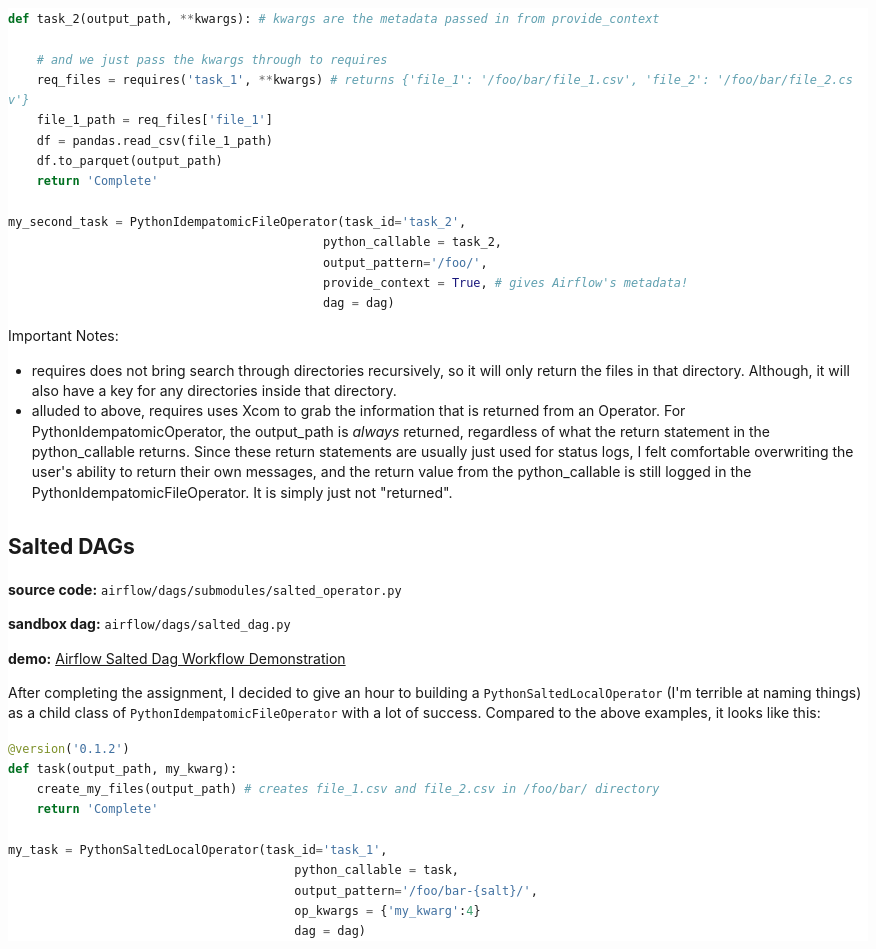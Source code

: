 ```python
def task_2(output_path, **kwargs): # kwargs are the metadata passed in from provide_context

    # and we just pass the kwargs through to requires
    req_files = requires('task_1', **kwargs) # returns {'file_1': '/foo/bar/file_1.csv', 'file_2': '/foo/bar/file_2.csv'}
    file_1_path = req_files['file_1']
    df = pandas.read_csv(file_1_path)
    df.to_parquet(output_path)
    return 'Complete'

my_second_task = PythonIdempatomicFileOperator(task_id='task_2',
                                            python_callable = task_2,
                                            output_pattern='/foo/',
                                            provide_context = True, # gives Airflow's metadata!
                                            dag = dag)
```


Important Notes:
* requires does not bring search through directories recursively, so it will only return the files
in that directory. Although, it will also have a key for any directories inside that directory.
* alluded to above, requires uses Xcom to grab the information that is returned from an Operator. 
For PythonIdempatomicOperator, the output_path is *always* returned, regardless of what the return 
statement in the python_callable returns. Since these return statements are usually just used for 
status logs, I felt comfortable overwriting the user's ability to return their own messages, and the 
return value from the python_callable is still logged in the PythonIdempatomicFileOperator. It is 
simply just not "returned".

## Salted DAGs

**source code:** `airflow/dags/submodules/salted_operator.py`

**sandbox dag:** `airflow/dags/salted_dag.py`

**demo:** [Airflow Salted Dag Workflow Demonstration](https://drive.google.com/file/d/1NCba2v2u3mYdKWAANYTHeYgOoQWJZXER/view?usp=sharing)

After completing the assignment, I decided to give an hour to building a `PythonSaltedLocalOperator`
(I'm terrible at naming things) as a child class of `PythonIdempatomicFileOperator` with a lot of
 success. Compared to the above examples, it looks like this:

```python
@version('0.1.2')
def task(output_path, my_kwarg):
    create_my_files(output_path) # creates file_1.csv and file_2.csv in /foo/bar/ directory
    return 'Complete'

my_task = PythonSaltedLocalOperator(task_id='task_1',
                                        python_callable = task,
                                        output_pattern='/foo/bar-{salt}/', 
                                        op_kwargs = {'my_kwarg':4}
                                        dag = dag)
```
